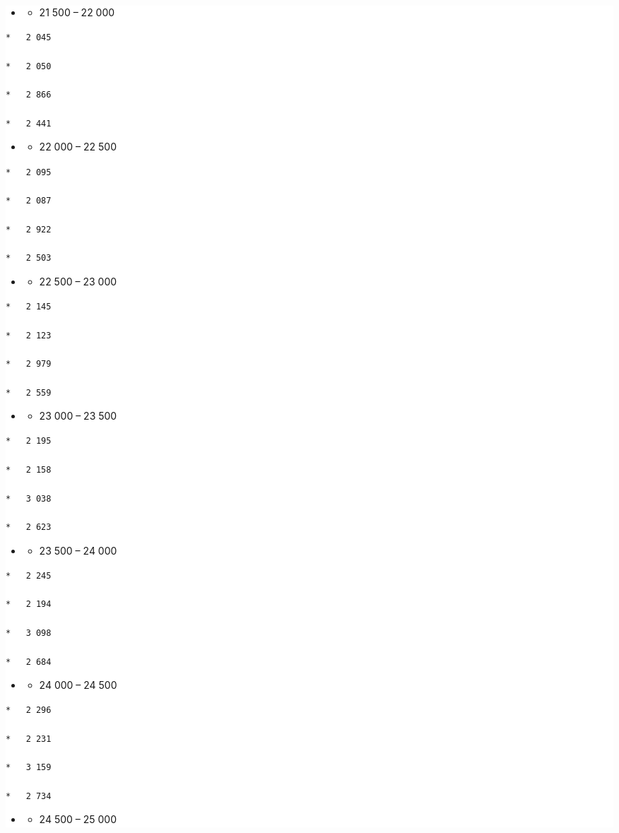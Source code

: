 
*    *   21 500 – 22 000

    *   2 045

    *   2 050

    *   2 866

    *   2 441


*    *   22 000 – 22 500

    *   2 095

    *   2 087

    *   2 922

    *   2 503


*    *   22 500 – 23 000

    *   2 145

    *   2 123

    *   2 979

    *   2 559


*    *   23 000 – 23 500

    *   2 195

    *   2 158

    *   3 038

    *   2 623


*    *   23 500 – 24 000

    *   2 245

    *   2 194

    *   3 098

    *   2 684


*    *   24 000 – 24 500

    *   2 296

    *   2 231

    *   3 159

    *   2 734


*    *   24 500 – 25 000
